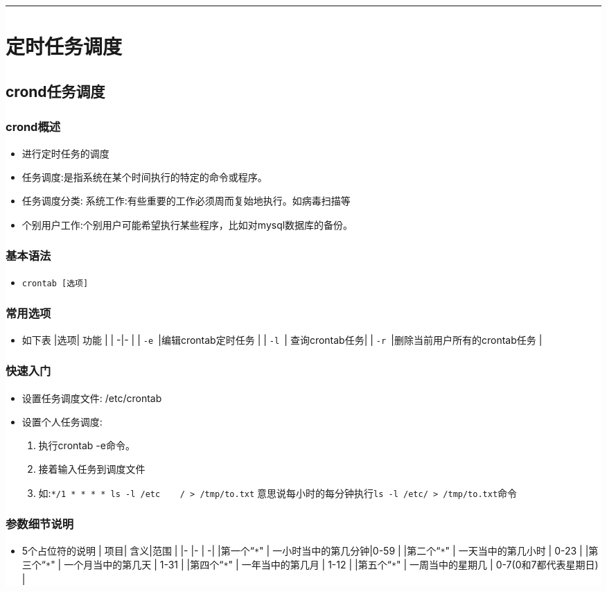 ******

# 定时任务调度

## crond任务调度

### crond概述

- 进行定时任务的调度

- 任务调度:是指系统在某个时间执行的特定的命令或程序。

- 任务调度分类: 系统工作:有些重要的工作必须周而复始地执行。如病毒扫描等

- 个别用户工作:个别用户可能希望执行某些程序，比如对mysql数据库的备份。

### 基本语法

- `crontab [选项]`

### 常用选项

- 如下表
    |选项| 功能 |
    | -|- |
    | `-e `|编辑crontab定时任务 |
    | `-l `| 查询crontab任务|
    | `-r `|删除当前用户所有的crontab任务 |

### 快速入门

- 设置任务调度文件: /etc/crontab

- 设置个人任务调度:

    1. 执行crontab -e命令。

    2. 接着输入任务到调度文件

    3. 如:`*/1 * * * * ls -l /etc    / > /tmp/to.txt` 意思说每小时的每分钟执行`ls -l /etc/ > /tmp/to.txt`命令

### 参数细节说明

- 5个占位符的说明
    | 项目| 含义|范围 |
    |- |- | -|
    |第一个“`*`" | 一小时当中的第几分钟|0-59 |
    |第二个“`*`" | 一天当中的第几小时 | 0-23 |
    |第三个“`*`" | 一个月当中的第几天 | 1-31 |
    |第四个“`*`" | 一年当中的第几月 | 1-12 |
    |第五个“`*`" | 一周当中的星期几 | 0-7(0和7都代表星期日) |
